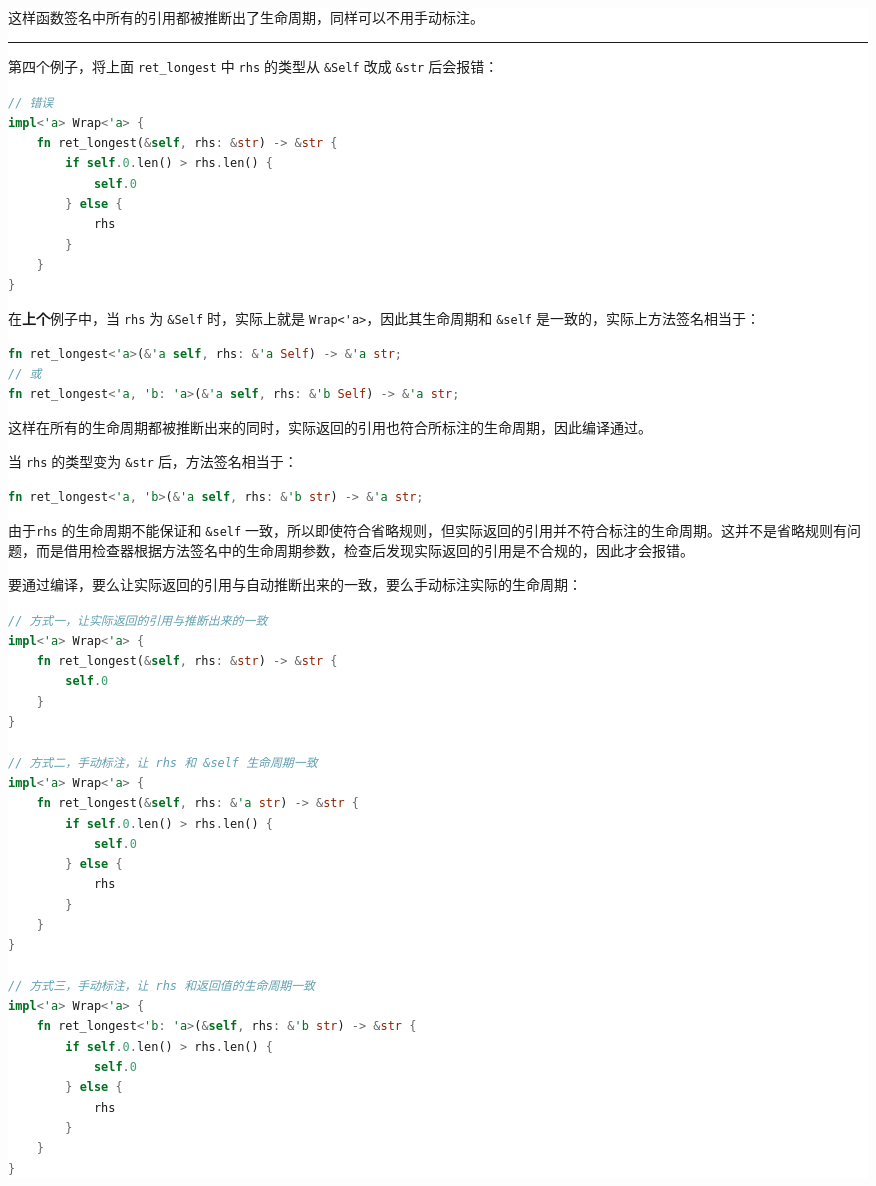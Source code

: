 这样函数签名中所有的引用都被推断出了生命周期，同样可以不用手动标注。

---

第四个例子，将上面 `ret_longest` 中 `rhs` 的类型从 `&Self` 改成 `&str` 后会报错：

```rust
// 错误
impl<'a> Wrap<'a> {
    fn ret_longest(&self, rhs: &str) -> &str {
        if self.0.len() > rhs.len() {
            self.0
        } else {
            rhs
        }
    }
}
```

在**上个**例子中，当 `rhs` 为 `&Self` 时，实际上就是 `Wrap<'a>`，因此其生命周期和 `&self` 是一致的，实际上方法签名相当于：

```rust
fn ret_longest<'a>(&'a self, rhs: &'a Self) -> &'a str;
// 或
fn ret_longest<'a, 'b: 'a>(&'a self, rhs: &'b Self) -> &'a str;
```

这样在所有的生命周期都被推断出来的同时，实际返回的引用也符合所标注的生命周期，因此编译通过。

当 `rhs` 的类型变为 `&str` 后，方法签名相当于：

```rust
fn ret_longest<'a, 'b>(&'a self, rhs: &'b str) -> &'a str;
```

由于`rhs` 的生命周期不能保证和 `&self` 一致，所以即使符合省略规则，但实际返回的引用并不符合标注的生命周期。这并不是省略规则有问题，而是借用检查器根据方法签名中的生命周期参数，检查后发现实际返回的引用是不合规的，因此才会报错。

要通过编译，要么让实际返回的引用与自动推断出来的一致，要么手动标注实际的生命周期：

```rust
// 方式一，让实际返回的引用与推断出来的一致
impl<'a> Wrap<'a> {
    fn ret_longest(&self, rhs: &str) -> &str {
        self.0
    }
}

// 方式二，手动标注，让 rhs 和 &self 生命周期一致
impl<'a> Wrap<'a> {
    fn ret_longest(&self, rhs: &'a str) -> &str {
        if self.0.len() > rhs.len() {
            self.0
        } else {
            rhs
        }
    }
}

// 方式三，手动标注，让 rhs 和返回值的生命周期一致
impl<'a> Wrap<'a> {
    fn ret_longest<'b: 'a>(&self, rhs: &'b str) -> &str {
        if self.0.len() > rhs.len() {
            self.0
        } else {
            rhs
        }
    }
}
```
